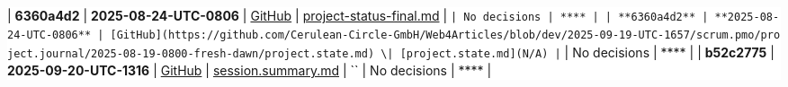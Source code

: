 | **6360a4d2** | **2025-08-24-UTC-0806** | [GitHub](https://github.com/Cerulean-Circle-GmbH/Web4Articles/blob/dev/2025-09-19-UTC-1657/scrum.pmo/project.journal/2025-08-19-0800-fresh-dawn/project-status-final.md) \| [project-status-final.md](N/A) | `` | No decisions | **** |
| **6360a4d2** | **2025-08-24-UTC-0806** | [GitHub](https://github.com/Cerulean-Circle-GmbH/Web4Articles/blob/dev/2025-09-19-UTC-1657/scrum.pmo/project.journal/2025-08-19-0800-fresh-dawn/project.state.md) \| [project.state.md](N/A) | `` | No decisions | **** |
| **b52c2775** | **2025-09-20-UTC-1316** | [GitHub](https://github.com/Cerulean-Circle-GmbH/Web4Articles/blob/dev/2025-09-19-UTC-1657/scrum.pmo/project.journal/2025-08-19-0800-fresh-dawn/session.summary.md) \| [session.summary.md](N/A) | `` | No decisions | **** |
